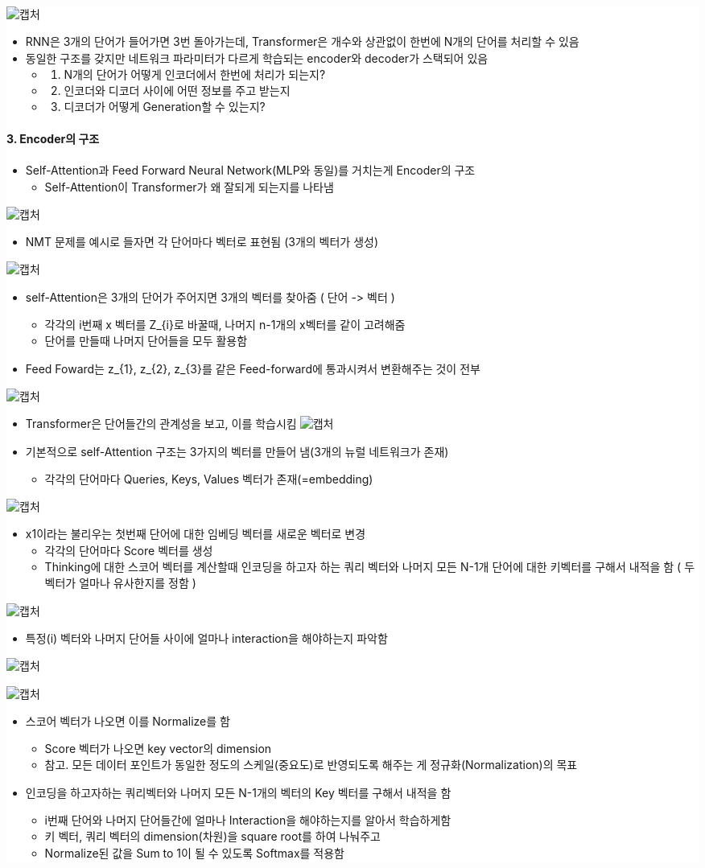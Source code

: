 ![캡처](https://user-images.githubusercontent.com/44515744/106884056-2a3c2380-6724-11eb-9fdd-c70ed0335824.JPG)

+ RNN은 3개의 단어가 들어가면 3번 돌아가는데, Transformer은 개수와 상관없이 한번에 N개의 단어를 처리할 수 있음
+ 동일한 구조를 갖지만 네트워크 파라미터가 다르게 학습되는 encoder와 decoder가 스택되어 있음
    + 1. N개의 단어가 어떻게 인코더에서 한번에 처리가 되는지?
    + 2. 인코더와 디코더 사이에 어떤 정보를 주고 받는지
    + 3. 디코더가 어떻게 Generation할 수 있는지?

#### 3. Encoder의 구조
+ Self-Attention과 Feed Forward Neural Network(MLP와 동일)를 거치는게 Encoder의 구조
    + Self-Attention이 Transformer가 왜 잘되게 되는지를 나타냄

![캡처](https://user-images.githubusercontent.com/44515744/106884489-b8b0a500-6724-11eb-8cdd-33da61cc40a3.JPG)

+ NMT 문제를 예시로 들자면 각 단어마다 벡터로 표현됨 (3개의 벡터가 생성) 

![캡처](https://user-images.githubusercontent.com/44515744/106884918-455b6300-6725-11eb-858a-8a342794bfe0.JPG)

+ self-Attention은 3개의 단어가 주어지면 3개의 벡터를 찾아줌 ( 단어 -> 벡터 )
    + 각각의 i번째 x 벡터를 Z_{i}로 바꿀때, 나머지 n-1개의 x벡터를 같이 고려해줌
    + 단어를 만들때 나머지 단어들을 모두 활용함

+ Feed Foward는 z_{1}, z_{2}, z_{3}를 같은 Feed-forward에 통과시켜서 변환해주는 것이 전부

![캡처](https://user-images.githubusercontent.com/44515744/106885454-f104b300-6725-11eb-8c71-0bd242b287d0.JPG)

+ Transformer은 단어들간의 관계성을 보고, 이를 학습시킴
![캡처](https://user-images.githubusercontent.com/44515744/106885728-5f497580-6726-11eb-9b4b-bc759384e14d.JPG)

+ 기본적으로 self-Attention 구조는 3가지의 벡터를 만들어 냄(3개의 뉴럴 네트워크가 존재)
    + 각각의 단어마다 Queries, Keys, Values 벡터가 존재(=embedding)

![캡처](https://user-images.githubusercontent.com/44515744/106885944-adf70f80-6726-11eb-9ff8-b8b7860448de.JPG)

+ x1이라는 불리우는 첫번째 단어에 대한 임베딩 벡터를 새로운 벡터로 변경
    + 각각의 단어마다 Score 벡터를 생성
    + Thinking에 대한 스코어 벡터를 계산할때 인코딩을 하고자 하는 쿼리 벡터와 나머지 모든 N-1개 단어에 대한 키벡터를 구해서 내적을 함 ( 두 벡터가 얼마나 유사한지를 정함 )

![캡처](https://user-images.githubusercontent.com/44515744/106889647-a5ed9e80-672b-11eb-925f-56387733e88e.JPG)

+ 특정(i) 벡터와 나머지 단어들 사이에 얼마나 interaction을 해야하는지 파악함

![캡처](https://user-images.githubusercontent.com/44515744/106889729-c289d680-672b-11eb-9fb2-46c9fee02934.JPG)

![캡처](https://user-images.githubusercontent.com/44515744/106889911-ffee6400-672b-11eb-8ef9-287312b09c43.JPG)

+ 스코어 벡터가 나오면 이를 Normalize를 함
    + Score 벡터가 나오면 key vector의 dimension
    + 참고. 모든 데이터 포인트가 동일한 정도의 스케일(중요도)로 반영되도록 해주는 게 정규화(Normalization)의 목표



+ 인코딩을 하고자하는 쿼리벡터와 나머지 모든 N-1개의 벡터의 Key 벡터를 구해서 내적을 함
    + i번째 단어와 나머지 단어들간에 얼마나 Interaction을 해야하는지를 알아서 학습하게함
    + 키 벡터, 쿼리 벡터의 dimension(차원)을 square root를 하여 나눠주고
    + Normalize된 값을 Sum to 1이 될 수 있도록 Softmax를 적용함
